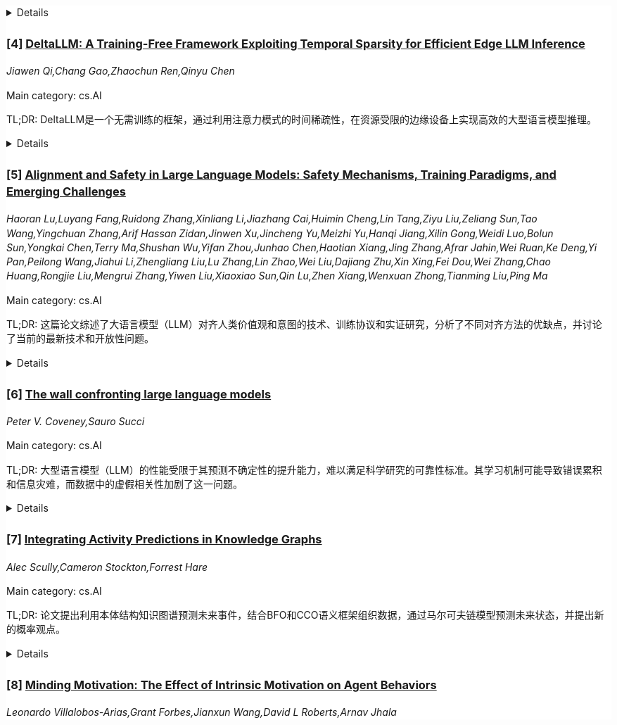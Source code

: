 
<details><summary>Details</summary></details>


### [4] [DeltaLLM: A Training-Free Framework Exploiting Temporal Sparsity for Efficient Edge LLM Inference](https://arxiv.org/abs/2507.19608)
*Jiawen Qi,Chang Gao,Zhaochun Ren,Qinyu Chen*

Main category: cs.AI

TL;DR: DeltaLLM是一个无需训练的框架，通过利用注意力模式的时间稀疏性，在资源受限的边缘设备上实现高效的大型语言模型推理。


<details><summary>Details</summary></details>


### [5] [Alignment and Safety in Large Language Models: Safety Mechanisms, Training Paradigms, and Emerging Challenges](https://arxiv.org/abs/2507.19672)
*Haoran Lu,Luyang Fang,Ruidong Zhang,Xinliang Li,Jiazhang Cai,Huimin Cheng,Lin Tang,Ziyu Liu,Zeliang Sun,Tao Wang,Yingchuan Zhang,Arif Hassan Zidan,Jinwen Xu,Jincheng Yu,Meizhi Yu,Hanqi Jiang,Xilin Gong,Weidi Luo,Bolun Sun,Yongkai Chen,Terry Ma,Shushan Wu,Yifan Zhou,Junhao Chen,Haotian Xiang,Jing Zhang,Afrar Jahin,Wei Ruan,Ke Deng,Yi Pan,Peilong Wang,Jiahui Li,Zhengliang Liu,Lu Zhang,Lin Zhao,Wei Liu,Dajiang Zhu,Xin Xing,Fei Dou,Wei Zhang,Chao Huang,Rongjie Liu,Mengrui Zhang,Yiwen Liu,Xiaoxiao Sun,Qin Lu,Zhen Xiang,Wenxuan Zhong,Tianming Liu,Ping Ma*

Main category: cs.AI

TL;DR: 这篇论文综述了大语言模型（LLM）对齐人类价值观和意图的技术、训练协议和实证研究，分析了不同对齐方法的优缺点，并讨论了当前的最新技术和开放性问题。


<details><summary>Details</summary></details>


### [6] [The wall confronting large language models](https://arxiv.org/abs/2507.19703)
*Peter V. Coveney,Sauro Succi*

Main category: cs.AI

TL;DR: 大型语言模型（LLM）的性能受限于其预测不确定性的提升能力，难以满足科学研究的可靠性标准。其学习机制可能导致错误累积和信息灾难，而数据中的虚假相关性加剧了这一问题。


<details><summary>Details</summary></details>


### [7] [Integrating Activity Predictions in Knowledge Graphs](https://arxiv.org/abs/2507.19733)
*Alec Scully,Cameron Stockton,Forrest Hare*

Main category: cs.AI

TL;DR: 论文提出利用本体结构知识图谱预测未来事件，结合BFO和CCO语义框架组织数据，通过马尔可夫链模型预测未来状态，并提出新的概率观点。


<details><summary>Details</summary></details>


### [8] [Minding Motivation: The Effect of Intrinsic Motivation on Agent Behaviors](https://arxiv.org/abs/2507.19725)
*Leonardo Villalobos-Arias,Grant Forbes,Jianxun Wang,David L Roberts,Arnav Jhala*
